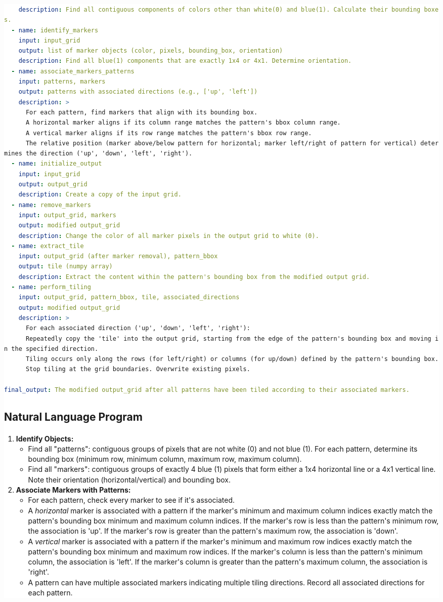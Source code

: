 ```yaml
    description: Find all contiguous components of colors other than white(0) and blue(1). Calculate their bounding boxes.
  - name: identify_markers
    input: input_grid
    output: list of marker objects (color, pixels, bounding_box, orientation)
    description: Find all blue(1) components that are exactly 1x4 or 4x1. Determine orientation.
  - name: associate_markers_patterns
    input: patterns, markers
    output: patterns with associated directions (e.g., ['up', 'left'])
    description: >
      For each pattern, find markers that align with its bounding box.
      A horizontal marker aligns if its column range matches the pattern's bbox column range.
      A vertical marker aligns if its row range matches the pattern's bbox row range.
      The relative position (marker above/below pattern for horizontal; marker left/right of pattern for vertical) determines the direction ('up', 'down', 'left', 'right').
  - name: initialize_output
    input: input_grid
    output: output_grid
    description: Create a copy of the input grid.
  - name: remove_markers
    input: output_grid, markers
    output: modified output_grid
    description: Change the color of all marker pixels in the output grid to white (0).
  - name: extract_tile
    input: output_grid (after marker removal), pattern_bbox
    output: tile (numpy array)
    description: Extract the content within the pattern's bounding box from the modified output grid.
  - name: perform_tiling
    input: output_grid, pattern_bbox, tile, associated_directions
    output: modified output_grid
    description: >
      For each associated direction ('up', 'down', 'left', 'right'):
      Repeatedly copy the 'tile' into the output grid, starting from the edge of the pattern's bounding box and moving in the specified direction.
      Tiling occurs only along the rows (for left/right) or columns (for up/down) defined by the pattern's bounding box.
      Stop tiling at the grid boundaries. Overwrite existing pixels.

final_output: The modified output_grid after all patterns have been tiled according to their associated markers.
```


## Natural Language Program

1.  **Identify Objects:**
    *   Find all "patterns": contiguous groups of pixels that are not white (0) and not blue (1). For each pattern, determine its bounding box (minimum row, minimum column, maximum row, maximum column).
    *   Find all "markers": contiguous groups of exactly 4 blue (1) pixels that form either a 1x4 horizontal line or a 4x1 vertical line. Note their orientation (horizontal/vertical) and bounding box.
2.  **Associate Markers with Patterns:**
    *   For each pattern, check every marker to see if it's associated.
    *   A *horizontal* marker is associated with a pattern if the marker's minimum and maximum column indices exactly match the pattern's bounding box minimum and maximum column indices. If the marker's row is less than the pattern's minimum row, the association is 'up'. If the marker's row is greater than the pattern's maximum row, the association is 'down'.
    *   A *vertical* marker is associated with a pattern if the marker's minimum and maximum row indices exactly match the pattern's bounding box minimum and maximum row indices. If the marker's column is less than the pattern's minimum column, the association is 'left'. If the marker's column is greater than the pattern's maximum column, the association is 'right'.
    *   A pattern can have multiple associated markers indicating multiple tiling directions. Record all associated directions for each pattern.